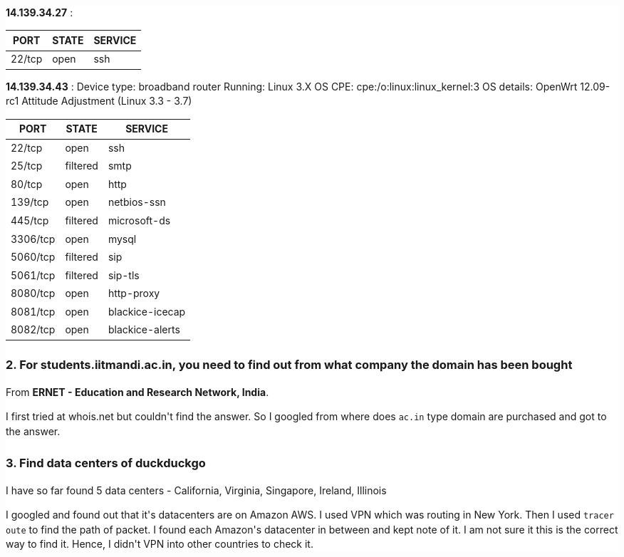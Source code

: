 
**14.139.34.27** :

| PORT     | STATE    | SERVICE |
|----------| ---------| --------|
| 22/tcp | open | ssh

**14.139.34.43** :
Device type: broadband router
Running: Linux 3.X
OS CPE: cpe:/o:linux:linux_kernel:3
OS details: OpenWrt 12.09-rc1 Attitude Adjustment (Linux 3.3 - 3.7)

| PORT     | STATE    | SERVICE |
|----------| ---------| --------|
| 22/tcp   | open     | ssh
| 25/tcp   | filtered | smtp
| 80/tcp   | open     | http
| 139/tcp  | open     | netbios-ssn
| 445/tcp  | filtered | microsoft-ds
| 3306/tcp | open     | mysql
| 5060/tcp | filtered | sip
| 5061/tcp | filtered | sip-tls
| 8080/tcp | open     | http-proxy
| 8081/tcp | open     | blackice-icecap
| 8082/tcp | open     | blackice-alerts

### 2. For students.iitmandi.ac.in, you need to find out from what company the domain has been bought

From **ERNET - Education and Research Network, India**. 

I first tried at whois.net but couldn't find the answer. So I googled from where does `ac.in` type domain are purchased and got to the answer.

### 3. Find data centers of duckduckgo

I have so far found 5 data centers - 
California, Virginia, Singapore, Ireland, Illinois

I googled and found out that it's datacenters are on Amazon AWS.
I used VPN which was routing in New York. Then I used `traceroute` to find the path of packet. I found each Amazon's datacenter in between and kept note of it. I am not sure it this is the correct way to find it. Hence, I didn't VPN into other countries to check it. 